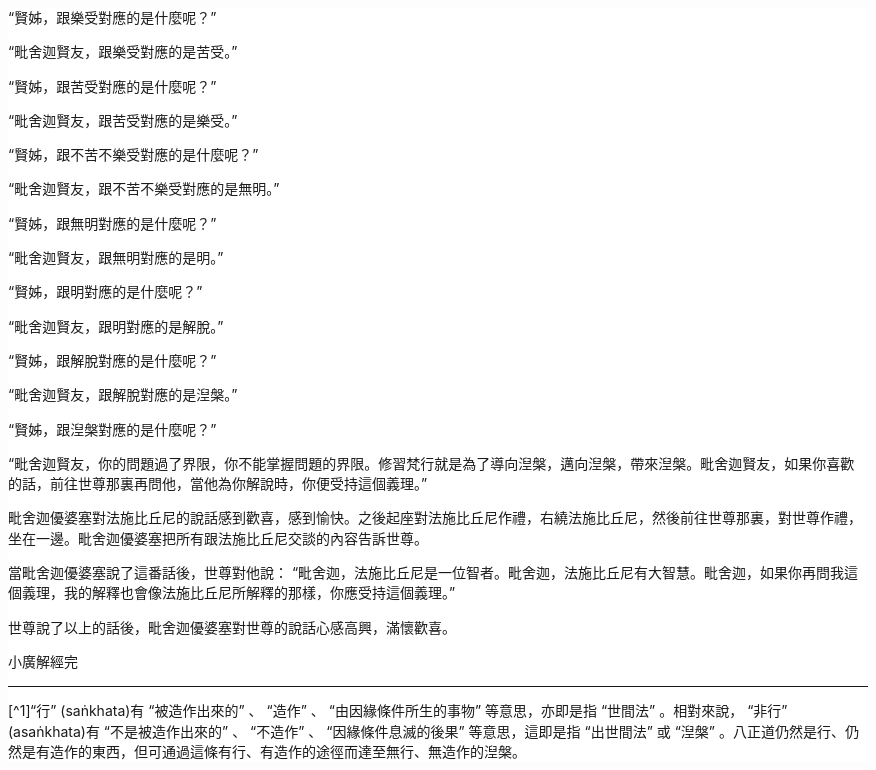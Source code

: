 “賢姊，跟樂受對應的是什麼呢？”

“毗舍迦賢友，跟樂受對應的是苦受。”

“賢姊，跟苦受對應的是什麼呢？”

“毗舍迦賢友，跟苦受對應的是樂受。”

“賢姊，跟不苦不樂受對應的是什麼呢？”

“毗舍迦賢友，跟不苦不樂受對應的是無明。”

“賢姊，跟無明對應的是什麼呢？”

“毗舍迦賢友，跟無明對應的是明。”

“賢姊，跟明對應的是什麼呢？”

“毗舍迦賢友，跟明對應的是解脫。”

“賢姊，跟解脫對應的是什麼呢？”

“毗舍迦賢友，跟解脫對應的是湼槃。”

“賢姊，跟湼槃對應的是什麼呢？”

“毗舍迦賢友，你的問題過了界限，你不能掌握問題的界限。修習梵行就是為了導向湼槃，邁向湼槃，帶來湼槃。毗舍迦賢友，如果你喜歡的話，前往世尊那裏再問他，當他為你解說時，你便受持這個義理。”

毗舍迦優婆塞對法施比丘尼的說話感到歡喜，感到愉快。之後起座對法施比丘尼作禮，右繞法施比丘尼，然後前往世尊那裏，對世尊作禮，坐在一邊。毗舍迦優婆塞把所有跟法施比丘尼交談的內容告訴世尊。

當毗舍迦優婆塞說了這番話後，世尊對他說： “毗舍迦，法施比丘尼是一位智者。毗舍迦，法施比丘尼有大智慧。毗舍迦，如果你再問我這個義理，我的解釋也會像法施比丘尼所解釋的那樣，你應受持這個義理。”

世尊說了以上的話後，毗舍迦優婆塞對世尊的說話心感高興，滿懷歡喜。

小廣解經完

---

[^1]“行” (saṅkhata)有 “被造作出來的” 、 “造作” 、 “由因緣條件所生的事物” 等意思，亦即是指 “世間法” 。相對來說， “非行” (asaṅkhata)有 “不是被造作出來的” 、 “不造作” 、 “因緣條件息滅的後果” 等意思，這即是指 “出世間法” 或 “湼槃” 。八正道仍然是行、仍然是有造作的東西，但可通過這條有行、有造作的途徑而達至無行、無造作的湼槃。 

